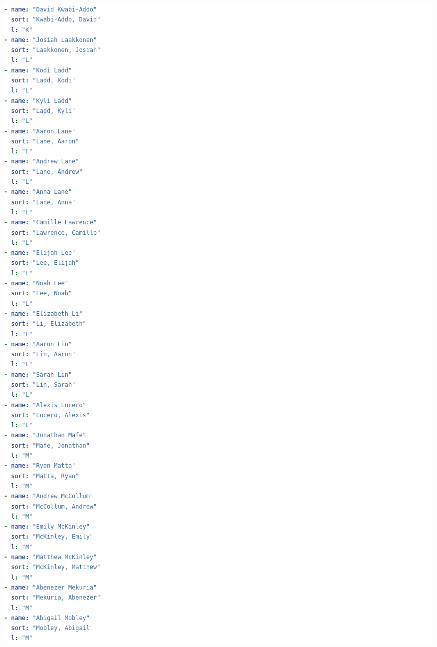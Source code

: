 ```yaml
- name: "David Kwabi-Addo"
  sort: "Kwabi-Addo, David"
  l: "K"
- name: "Josiah Laakkonen"
  sort: "Laakkonen, Josiah"
  l: "L"
- name: "Kodi Ladd"
  sort: "Ladd, Kodi"
  l: "L"
- name: "Kyli Ladd"
  sort: "Ladd, Kyli"
  l: "L"
- name: "Aaron Lane"
  sort: "Lane, Aaron"
  l: "L"
- name: "Andrew Lane"
  sort: "Lane, Andrew"
  l: "L"
- name: "Anna Lane"
  sort: "Lane, Anna"
  l: "L"
- name: "Camille Lawrence"
  sort: "Lawrence, Camille"
  l: "L"
- name: "Elijah Lee"
  sort: "Lee, Elijah"
  l: "L"
- name: "Noah Lee"
  sort: "Lee, Noah"
  l: "L"
- name: "Elizabeth Li"
  sort: "Li, Elizabeth"
  l: "L"
- name: "Aaron Lin"
  sort: "Lin, Aaron"
  l: "L"
- name: "Sarah Lin"
  sort: "Lin, Sarah"
  l: "L"
- name: "Alexis Lucero"
  sort: "Lucero, Alexis"
  l: "L"
- name: "Jonathan Mafe"
  sort: "Mafe, Jonathan"
  l: "M"
- name: "Ryan Matta"
  sort: "Matta, Ryan"
  l: "M"
- name: "Andrew McCollum"
  sort: "McCollum, Andrew"
  l: "M"
- name: "Emily McKinley"
  sort: "McKinley, Emily"
  l: "M"
- name: "Matthew McKinley"
  sort: "McKinley, Matthew"
  l: "M"
- name: "Abenezer Mekuria"
  sort: "Mekuria, Abenezer"
  l: "M"
- name: "Abigail Mobley"
  sort: "Mobley, Abigail"
  l: "M"
```